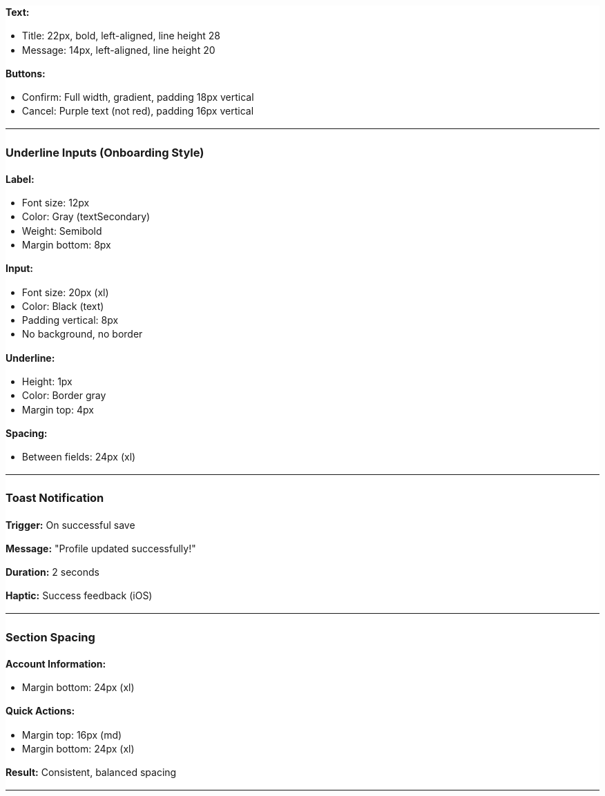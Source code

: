 **Text:**
- Title: 22px, bold, left-aligned, line height 28
- Message: 14px, left-aligned, line height 20

**Buttons:**
- Confirm: Full width, gradient, padding 18px vertical
- Cancel: Purple text (not red), padding 16px vertical

---

### **Underline Inputs (Onboarding Style)**

**Label:**
- Font size: 12px
- Color: Gray (textSecondary)
- Weight: Semibold
- Margin bottom: 8px

**Input:**
- Font size: 20px (xl)
- Color: Black (text)
- Padding vertical: 8px
- No background, no border

**Underline:**
- Height: 1px
- Color: Border gray
- Margin top: 4px

**Spacing:**
- Between fields: 24px (xl)

---

### **Toast Notification**

**Trigger:** On successful save

**Message:** "Profile updated successfully!"

**Duration:** 2 seconds

**Haptic:** Success feedback (iOS)

---

### **Section Spacing**

**Account Information:**
- Margin bottom: 24px (xl)

**Quick Actions:**
- Margin top: 16px (md)
- Margin bottom: 24px (xl)

**Result:** Consistent, balanced spacing

---